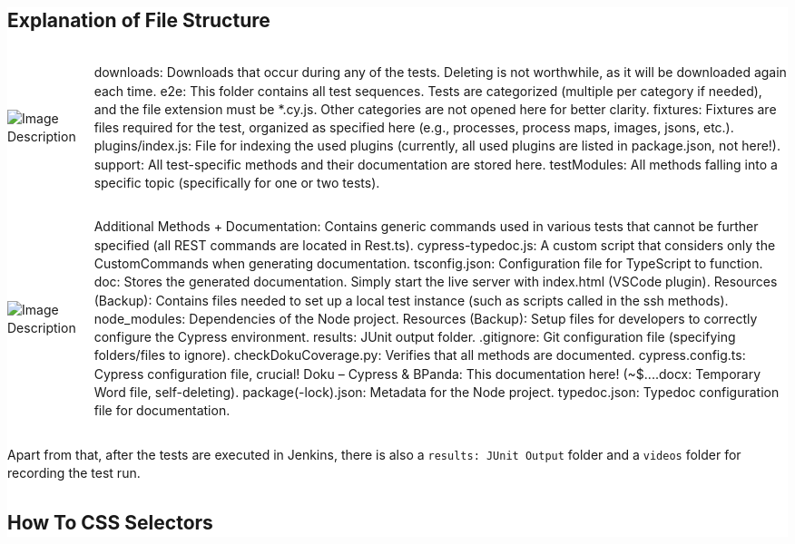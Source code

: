 
## Explanation of File Structure

<div style="display: flex; align-items: center; flex">
  <img src="/assets/blogContent/CypressDoc/Bild1.png" alt="Image Description" style="width: 50%; margin-right: 20px;">
  <p>
    downloads: Downloads that occur during any of the tests. Deleting is not worthwhile, as it will be downloaded again each time.
    e2e: This folder contains all test sequences. Tests are categorized (multiple per category if needed), and the file extension must be *.cy.js.
    Other categories are not opened here for better clarity.
    fixtures: Fixtures are files required for the test, organized as specified here (e.g., processes, process maps, images, jsons, etc.).
    plugins/index.js: File for indexing the used plugins (currently, all used plugins are listed in package.json, not here!).
    support: All test-specific methods and their documentation are stored here.
    testModules: All methods falling into a specific topic (specifically for one or two tests).

  </p>
</div>

<div style="display: flex; align-items: center; flex">
  <img src="/assets/blogContent/CypressDoc/Bild2.png" alt="Image Description" style="width: 50%; margin-right: 20px;">
  <p>
    Additional Methods + Documentation: Contains generic commands used in various tests that cannot be further specified (all REST commands are located in Rest.ts).
    cypress-typedoc.js: A custom script that considers only the CustomCommands when generating documentation.
    tsconfig.json: Configuration file for TypeScript to function.
    doc: Stores the generated documentation. Simply start the live server with index.html (VSCode plugin).
    Resources (Backup): Contains files needed to set up a local test instance (such as scripts called in the ssh methods).
    node_modules: Dependencies of the Node project.
    Resources (Backup): Setup files for developers to correctly configure the Cypress environment.
    results: JUnit output folder.
    .gitignore: Git configuration file (specifying folders/files to ignore).
    checkDokuCoverage.py: Verifies that all methods are documented.
    cypress.config.ts: Cypress configuration file, crucial!
    Doku – Cypress & BPanda: This documentation here! (~$....docx: Temporary Word file, self-deleting).
    package(-lock).json: Metadata for the Node project.
    typedoc.json: Typedoc configuration file for documentation.

  </p>
</div>

Apart from that, after the tests are executed in Jenkins, there is also a `results: JUnit Output` folder and a `videos` folder for recording the test run.

## How To CSS Selectors
